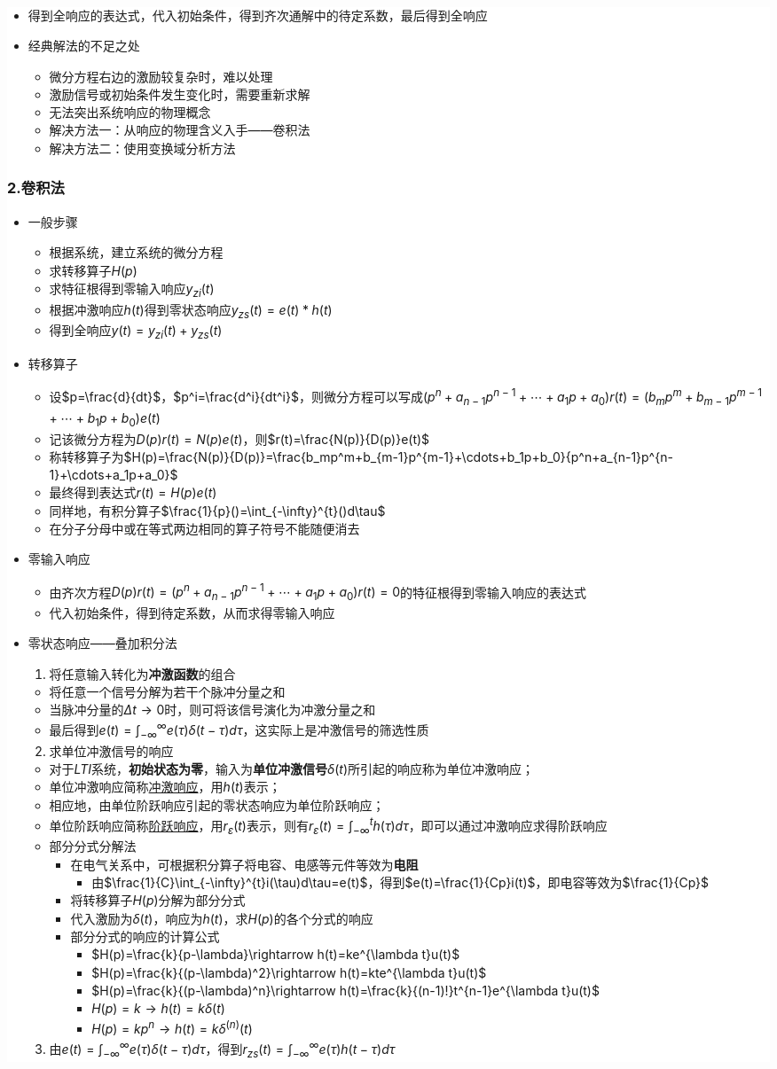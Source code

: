 - 得到全响应的表达式，代入初始条件，得到齐次通解中的待定系数，最后得到全响应

- 经典解法的不足之处

  - 微分方程右边的激励较复杂时，难以处理
  - 激励信号或初始条件发生变化时，需要重新求解
  - 无法突出系统响应的物理概念
  - 解决方法一：从响应的物理含义入手——卷积法
  - 解决方法二：使用变换域分析方法

### 2.卷积法

- 一般步骤

  - 根据系统，建立系统的微分方程
  - 求转移算子$H(p)$
  - 求特征根得到零输入响应$y_{zi}(t)$
  - 根据冲激响应$h(t)$得到零状态响应$y_{zs}(t)=e(t)*h(t)$
  - 得到全响应$y(t)=y_{zi}(t)+y_{zs}(t)$

- 转移算子

  - 设$p=\frac{d}{dt}$，$p^i=\frac{d^i}{dt^i}$，则微分方程可以写成$(p^n+a_{n-1}p^{n-1}+\cdots+a_1p+a_0)r(t)=(b_mp^m+b_{m-1}p^{m-1}+\cdots+b_1p+b_0)e(t)$
  - 记该微分方程为$D(p)r(t)=N(p)e(t)$，则$r(t)=\frac{N(p)}{D(p)}e(t)$
  - 称转移算子为$H(p)=\frac{N(p)}{D(p)}=\frac{b_mp^m+b_{m-1}p^{m-1}+\cdots+b_1p+b_0}{p^n+a_{n-1}p^{n-1}+\cdots+a_1p+a_0}$
  - 最终得到表达式$r(t)=H(p)e(t)$
  - 同样地，有积分算子$\frac{1}{p}()=\int_{-\infty}^{t}()d\tau$
  - 在分子分母中或在等式两边相同的算子符号不能随便消去

- 零输入响应

  - 由齐次方程$D(p)r(t)=(p^n+a_{n-1}p^{n-1}+\cdots+a_1p+a_0)r(t)=0$的特征根得到零输入响应的表达式
  - 代入初始条件，得到待定系数，从而求得零输入响应

- 零状态响应——叠加积分法

  1. 将任意输入转化为**冲激函数**的组合
    - 将任意一个信号分解为若干个脉冲分量之和
    - 当脉冲分量的$\Delta t\rightarrow 0$时，则可将该信号演化为冲激分量之和
    - 最后得到$e(t)=\int_{-\infty}^{\infty}e(\tau)\delta(t-\tau)d\tau$，这实际上是冲激信号的筛选性质
  2. 求单位冲激信号的响应
    - 对于$LTI$系统，**初始状态为零**，输入为**单位冲激信号**$\delta(t)$所引起的响应称为单位冲激响应；
    - 单位冲激响应简称<u>冲激响应</u>，用$h(t)$表示；
    - 相应地，由单位阶跃响应引起的零状态响应为单位阶跃响应；
    - 单位阶跃响应简称<u>阶跃响应</u>，用$r_{\varepsilon}(t)$表示，则有$r_{\varepsilon}(t)=\int_{-\infty}^{t}h(\tau)d\tau$，即可以通过冲激响应求得阶跃响应
    - 部分分式分解法
      - 在电气关系中，可根据积分算子将电容、电感等元件等效为**电阻**
        - 由$\frac{1}{C}\int_{-\infty}^{t}i(\tau)d\tau=e(t)$，得到$e(t)=\frac{1}{Cp}i(t)$，即电容等效为$\frac{1}{Cp}$
      - 将转移算子$H(p)$分解为部分分式
      - 代入激励为$\delta(t)$，响应为$h(t)$，求$H(p)$的各个分式的响应
      - 部分分式的响应的计算公式
        - $H(p)=\frac{k}{p-\lambda}\rightarrow h(t)=ke^{\lambda t}u(t)$
        - $H(p)=\frac{k}{(p-\lambda)^2}\rightarrow h(t)=kte^{\lambda t}u(t)$
        - $H(p)=\frac{k}{(p-\lambda)^n}\rightarrow h(t)=\frac{k}{(n-1)!}t^{n-1}e^{\lambda t}u(t)$
        - $H(p)=k\rightarrow h(t)=k\delta(t)$
        - $H(p)=kp^n\rightarrow h(t)=k\delta^{(n)}(t)$
  3. 由$e(t)=\int_{-\infty}^{\infty}e(\tau)\delta(t-\tau)d\tau$，得到$r_{zs}(t)=\int_{-\infty}^{\infty}e(\tau)h(t-\tau)d\tau$

